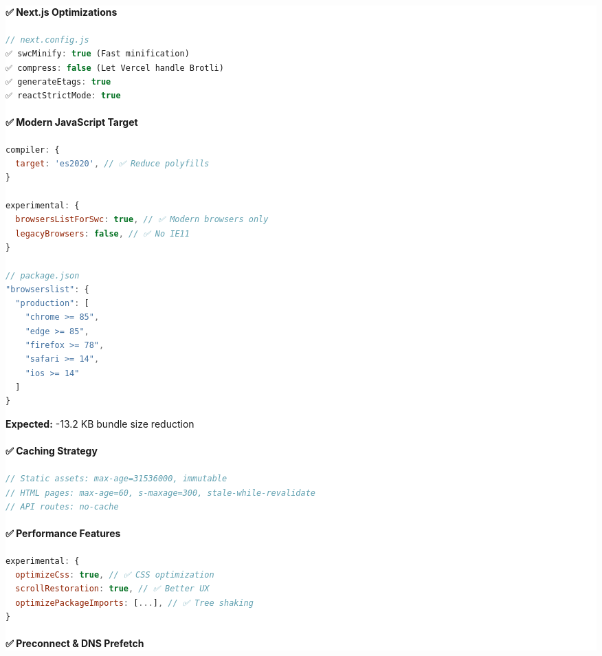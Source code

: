 #### ✅ Next.js Optimizations

```javascript
// next.config.js
✅ swcMinify: true (Fast minification)
✅ compress: false (Let Vercel handle Brotli)
✅ generateEtags: true
✅ reactStrictMode: true
```

#### ✅ Modern JavaScript Target

```javascript
compiler: {
  target: 'es2020', // ✅ Reduce polyfills
}

experimental: {
  browsersListForSwc: true, // ✅ Modern browsers only
  legacyBrowsers: false, // ✅ No IE11
}

// package.json
"browserslist": {
  "production": [
    "chrome >= 85",
    "edge >= 85",
    "firefox >= 78",
    "safari >= 14",
    "ios >= 14"
  ]
}
```

**Expected:** -13.2 KB bundle size reduction

#### ✅ Caching Strategy

```javascript
// Static assets: max-age=31536000, immutable
// HTML pages: max-age=60, s-maxage=300, stale-while-revalidate
// API routes: no-cache
```

#### ✅ Performance Features

```javascript
experimental: {
  optimizeCss: true, // ✅ CSS optimization
  scrollRestoration: true, // ✅ Better UX
  optimizePackageImports: [...], // ✅ Tree shaking
}
```

#### ✅ Preconnect & DNS Prefetch
